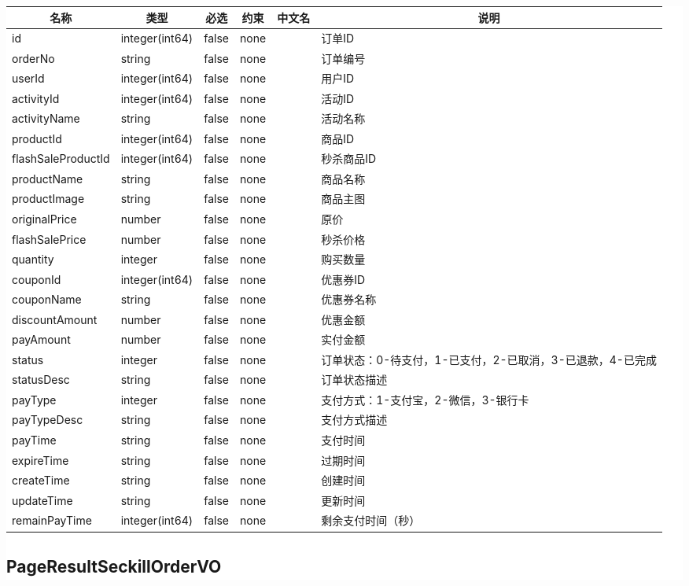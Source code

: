 |名称|类型|必选|约束|中文名|说明|
|---|---|---|---|---|---|
|id|integer(int64)|false|none||订单ID|
|orderNo|string|false|none||订单编号|
|userId|integer(int64)|false|none||用户ID|
|activityId|integer(int64)|false|none||活动ID|
|activityName|string|false|none||活动名称|
|productId|integer(int64)|false|none||商品ID|
|flashSaleProductId|integer(int64)|false|none||秒杀商品ID|
|productName|string|false|none||商品名称|
|productImage|string|false|none||商品主图|
|originalPrice|number|false|none||原价|
|flashSalePrice|number|false|none||秒杀价格|
|quantity|integer|false|none||购买数量|
|couponId|integer(int64)|false|none||优惠券ID|
|couponName|string|false|none||优惠券名称|
|discountAmount|number|false|none||优惠金额|
|payAmount|number|false|none||实付金额|
|status|integer|false|none||订单状态：0-待支付，1-已支付，2-已取消，3-已退款，4-已完成|
|statusDesc|string|false|none||订单状态描述|
|payType|integer|false|none||支付方式：1-支付宝，2-微信，3-银行卡|
|payTypeDesc|string|false|none||支付方式描述|
|payTime|string|false|none||支付时间|
|expireTime|string|false|none||过期时间|
|createTime|string|false|none||创建时间|
|updateTime|string|false|none||更新时间|
|remainPayTime|integer(int64)|false|none||剩余支付时间（秒）|

<h2 id="tocS_PageResultSeckillOrderVO">PageResultSeckillOrderVO</h2>

<a id="schemapageresultseckillordervo"></a>
<a id="schema_PageResultSeckillOrderVO"></a>
<a id="tocSpageresultseckillordervo"></a>
<a id="tocspageresultseckillordervo"></a>
